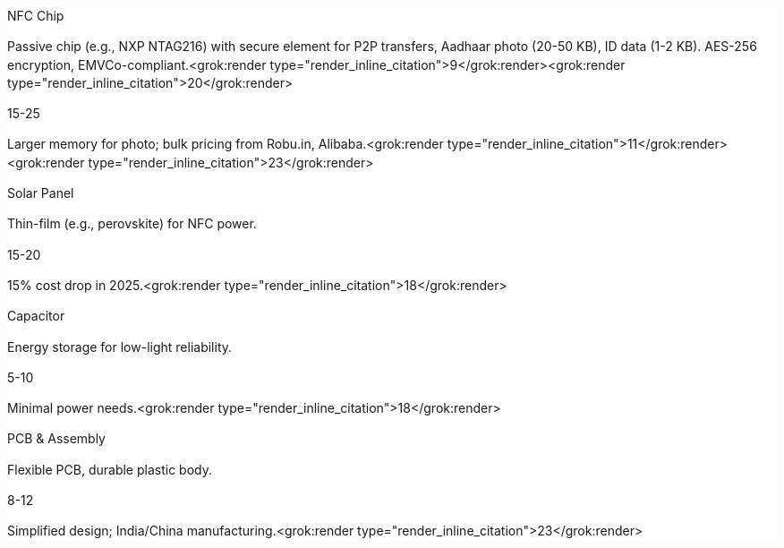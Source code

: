 



NFC Chip



Passive chip (e.g., NXP NTAG216) with secure element for P2P transfers, Aadhaar photo (20-50 KB), ID data (1-2 KB). AES-256 encryption, EMVCo-compliant.<grok:render type="render_inline_citation">9</grok:render><grok:render type="render_inline_citation">20</grok:render>



15-25



Larger memory for photo; bulk pricing from Robu.in, Alibaba.<grok:render type="render_inline_citation">11</grok:render><grok:render type="render_inline_citation">23</grok:render>





Solar Panel



Thin-film (e.g., perovskite) for NFC power.



15-20



15% cost drop in 2025.<grok:render type="render_inline_citation">18</grok:render>





Capacitor



Energy storage for low-light reliability.



5-10



Minimal power needs.<grok:render type="render_inline_citation">18</grok:render>





PCB & Assembly



Flexible PCB, durable plastic body.



8-12



Simplified design; India/China manufacturing.<grok:render type="render_inline_citation">23</grok:render>
